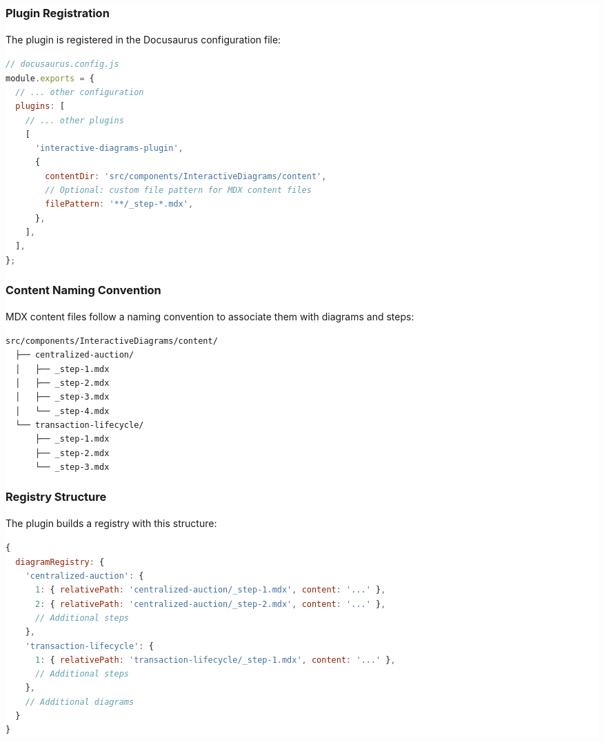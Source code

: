 ### Plugin Registration

The plugin is registered in the Docusaurus configuration file:

```javascript
// docusaurus.config.js
module.exports = {
  // ... other configuration
  plugins: [
    // ... other plugins
    [
      'interactive-diagrams-plugin',
      {
        contentDir: 'src/components/InteractiveDiagrams/content',
        // Optional: custom file pattern for MDX content files
        filePattern: '**/_step-*.mdx',
      },
    ],
  ],
};
```

### Content Naming Convention

MDX content files follow a naming convention to associate them with diagrams and steps:

```
src/components/InteractiveDiagrams/content/
  ├── centralized-auction/
  │   ├── _step-1.mdx
  │   ├── _step-2.mdx
  │   ├── _step-3.mdx
  │   └── _step-4.mdx
  └── transaction-lifecycle/
      ├── _step-1.mdx
      ├── _step-2.mdx
      └── _step-3.mdx
```

### Registry Structure

The plugin builds a registry with this structure:

```javascript
{
  diagramRegistry: {
    'centralized-auction': {
      1: { relativePath: 'centralized-auction/_step-1.mdx', content: '...' },
      2: { relativePath: 'centralized-auction/_step-2.mdx', content: '...' },
      // Additional steps
    },
    'transaction-lifecycle': {
      1: { relativePath: 'transaction-lifecycle/_step-1.mdx', content: '...' },
      // Additional steps
    },
    // Additional diagrams
  }
}
```

